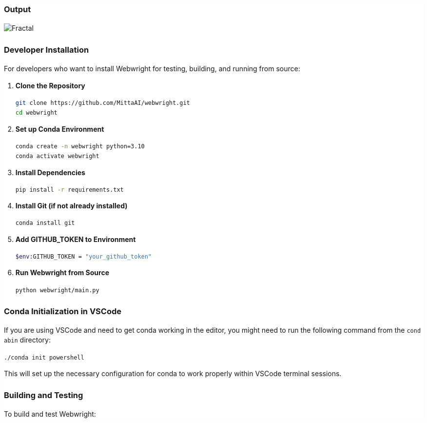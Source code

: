 ```python

```

### Output

<img src="https://github.com/MittaAI/webwright/blob/main/assets/fractal.png?raw=true" alt="Fractal">


### Developer Installation

For developers who want to install Webwright for testing, building, and running from source:

1. **Clone the Repository**
   ```bash
   git clone https://github.com/MittaAI/webwright.git
   cd webwright
   ```

2. **Set up Conda Environment**
   ```bash
   conda create -n webwright python=3.10
   conda activate webwright
   ```

3. **Install Dependencies**
   ```bash
   pip install -r requirements.txt
   ```

4. **Install Git (if not already installed)**
   ```bash
   conda install git
   ```
5. **Add GITHUB_TOKEN to Environment**
   ```bash
   $env:GITHUB_TOKEN = "your_github_token"
   ```
6. **Run Webwright from Source**
   ```bash
   python webwright/main.py
   ```

### Conda Initialization in VSCode

If you are using VSCode and need to get conda working in the editor, you might need to run the following command from the `condabin` directory:

```
./conda init powershell
```

This will set up the necessary configuration for conda to work properly within VSCode terminal sessions.

### Building and Testing

To build and test Webwright:
